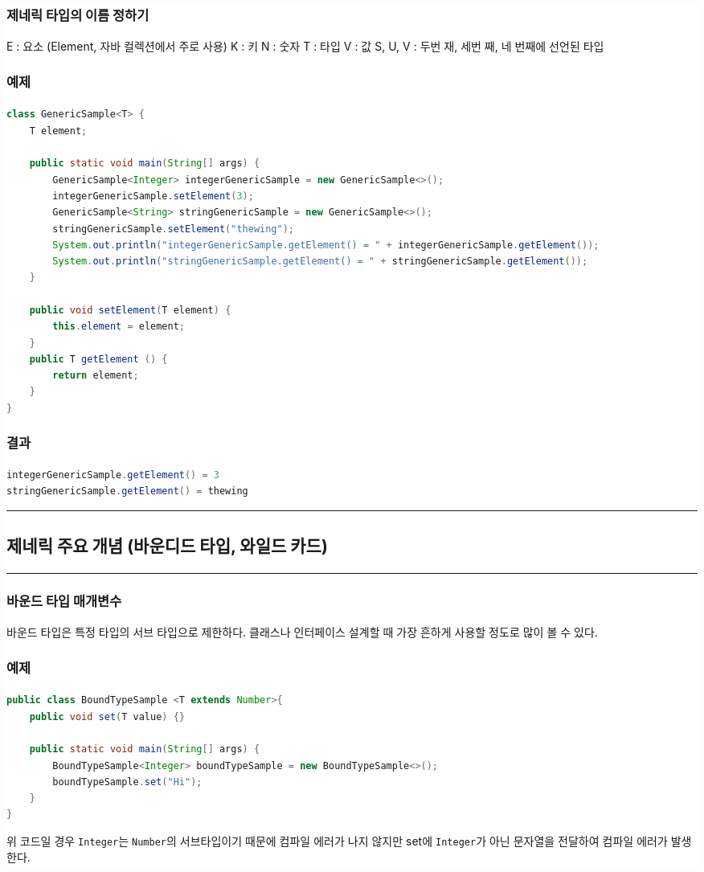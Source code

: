 ### 제네릭 타입의 이름 정하기
E : 요소 (Element, 자바 컬렉션에서 주로 사용)
K : 키
N : 숫자
T : 타입
V : 값
S, U, V : 두번 재, 세번 째, 네 번째에 선언된 타입

### 예제
```java
class GenericSample<T> {
    T element;

    public static void main(String[] args) {
        GenericSample<Integer> integerGenericSample = new GenericSample<>();
        integerGenericSample.setElement(3);
        GenericSample<String> stringGenericSample = new GenericSample<>();
        stringGenericSample.setElement("thewing");
        System.out.println("integerGenericSample.getElement() = " + integerGenericSample.getElement());
        System.out.println("stringGenericSample.getElement() = " + stringGenericSample.getElement());
    }

    public void setElement(T element) {
        this.element = element;
    }
    public T getElement () {
        return element;
    }
}
```
### 결과
```java
integerGenericSample.getElement() = 3
stringGenericSample.getElement() = thewing
```
---
## 제네릭 주요 개념 (바운디드 타입, 와일드 카드)

---
### 바운드 타입 매개변수

바운드 타입은 특정 타입의 서브 타입으로 제한하다. 클래스나 인터페이스 설계할 때 가장 흔하게 사용할 정도로 많이 볼 수 있다.
### 예제
```java
public class BoundTypeSample <T extends Number>{
    public void set(T value) {}

    public static void main(String[] args) {
        BoundTypeSample<Integer> boundTypeSample = new BoundTypeSample<>();
        boundTypeSample.set("Hi");
    }
}
```
위 코드일 경우 ```Integer```는 ```Number```의 서브타입이기 때문에 컴파일 에러가 나지 않지만 set에 ```Integer```가 아닌 문자열을 전달하여 컴파일 에러가 발생한다.
